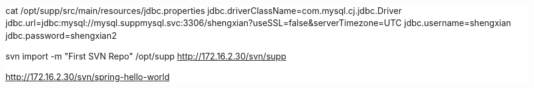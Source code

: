 
cat /opt/supp/src/main/resources/jdbc.properties 
jdbc.driverClassName=com.mysql.cj.jdbc.Driver
jdbc.url=jdbc:mysql://mysql.suppmysql.svc:3306/shengxian?useSSL=false&serverTimezone=UTC
jdbc.username=shengxian
jdbc.password=shengxian2


svn import -m "First SVN Repo"  /opt/supp   http://172.16.2.30/svn/supp

http://172.16.2.30/svn/spring-hello-world
